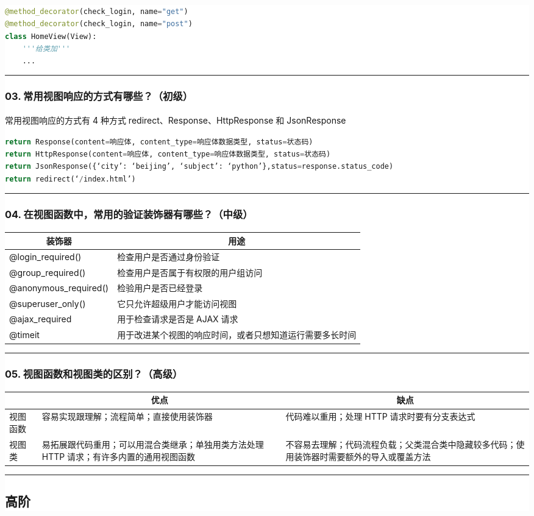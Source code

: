 ```python
@method_decorator(check_login, name="get")
@method_decorator(check_login, name="post")
class HomeView(View):
    '''给类加'''
    ...


```

* * *

### 03. 常用视图响应的方式有哪些？（初级）

常用视图响应的方式有 4 种方式 redirect、Response、HttpResponse 和 JsonResponse

```python
return Response(content=响应体, content_type=响应体数据类型, status=状态码)
return HttpResponse(content=响应体, content_type=响应体数据类型, status=状态码) 
return JsonResponse({‘city’: ‘beijing’, ‘subject’: ‘python’},status=response.status_code)
return redirect(‘/index.html’)

```

* * *

### 04. 在视图函数中，常用的验证装饰器有哪些？（中级）

| 装饰器                   | 用途                           |
| --------------------- | ---------------------------- |
| @login_required()     | 检查用户是否通过身份验证                 |
| @group_required()     | 检查用户是否属于有权限的用户组访问            |
| @anonymous_required() | 检验用户是否已经登录                   |
| @superuser_only()     | 它只允许超级用户才能访问视图               |
| @ajax_required        | 用于检查请求是否是 AJAX 请求            |
| @timeit               | 用于改进某个视图的响应时间，或者只想知道运行需要多长时间 |

* * *

### 05. 视图函数和视图类的区别？（高级）

|      | 优点                                              | 缺点                                            |
| ---- | ----------------------------------------------- | --------------------------------------------- |
| 视图函数 | 容易实现跟理解；流程简单；直接使用装饰器                            | 代码难以重用；处理 HTTP 请求时要有分支表达式                     |
| 视图类  | 易拓展跟代码重用；可以用混合类继承；单独用类方法处理 HTTP 请求；有许多内置的通用视图函数 | 不容易去理解；代码流程负载；父类混合类中隐藏较多代码；使用装饰器时需要额外的导入或覆盖方法 |

* * *

## 高阶
